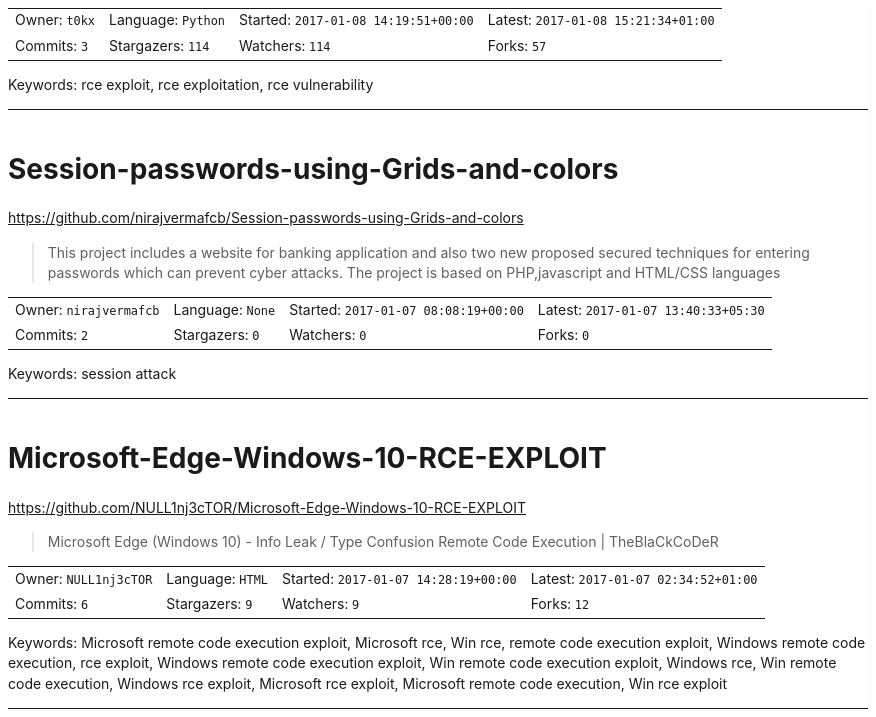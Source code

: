<table><tr>
<tr><td>Owner: <code>t0kx</code></td>
    <td>Language: <code>Python</code></td>
    <td>Started: <code>2017-01-08 14:19:51+00:00</code></td>
    <td>Latest: <code>2017-01-08 15:21:34+01:00</code></td></tr>
<tr><td>Commits: <code>3</code></td>
    <td>Stargazers: <code>114</code></td>
    <td>Watchers: <code>114</code></td>
    <td>Forks: <code>57</code></td></tr>
</table>
Keywords: rce exploit, rce exploitation, rce vulnerability

---

# Session-passwords-using-Grids-and-colors

https://github.com/nirajvermafcb/Session-passwords-using-Grids-and-colors
<blockquote>
This project includes a website for banking application and also two new proposed secured techniques for entering passwords which can prevent cyber attacks. The project is based on PHP,javascript and HTML/CSS languages
</blockquote>

<table><tr>
<tr><td>Owner: <code>nirajvermafcb</code></td>
    <td>Language: <code>None</code></td>
    <td>Started: <code>2017-01-07 08:08:19+00:00</code></td>
    <td>Latest: <code>2017-01-07 13:40:33+05:30</code></td></tr>
<tr><td>Commits: <code>2</code></td>
    <td>Stargazers: <code>0</code></td>
    <td>Watchers: <code>0</code></td>
    <td>Forks: <code>0</code></td></tr>
</table>
Keywords: session attack

---

# Microsoft-Edge-Windows-10-RCE-EXPLOIT

https://github.com/NULL1nj3cTOR/Microsoft-Edge-Windows-10-RCE-EXPLOIT
<blockquote>
Microsoft Edge (Windows 10) - Info Leak / Type Confusion Remote Code Execution | TheBlaCkCoDeR
</blockquote>

<table><tr>
<tr><td>Owner: <code>NULL1nj3cTOR</code></td>
    <td>Language: <code>HTML</code></td>
    <td>Started: <code>2017-01-07 14:28:19+00:00</code></td>
    <td>Latest: <code>2017-01-07 02:34:52+01:00</code></td></tr>
<tr><td>Commits: <code>6</code></td>
    <td>Stargazers: <code>9</code></td>
    <td>Watchers: <code>9</code></td>
    <td>Forks: <code>12</code></td></tr>
</table>
Keywords: Microsoft remote code execution exploit, Microsoft rce, Win rce, remote code execution exploit, Windows remote code execution, rce exploit, Windows remote code execution exploit, Win remote code execution exploit, Windows rce, Win remote code execution, Windows rce exploit, Microsoft rce exploit, Microsoft remote code execution, Win rce exploit

---